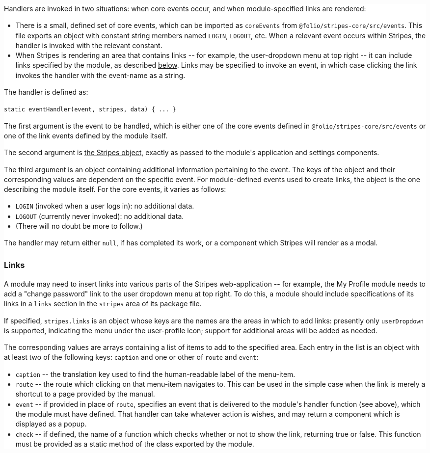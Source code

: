 Handlers are invoked in two situations: when core events occur, and when module-specified links are rendered:

* There is a small, defined set of core events, which can be imported as `coreEvents` from `@folio/stripes-core/src/events`. This file exports an object with constant string members named `LOGIN`, `LOGOUT`, etc. When a relevant event occurs within Stripes, the handler is invoked with the relevant constant.
* When Stripes is rendering an area that contains links -- for example, the user-dropdown menu at top right -- it can include links specified by the module, as described [below](#links). Links may be specified to invoke an event, in which case clicking the link invokes the handler with the event-name as a string.

The handler is defined as:

```
static eventHandler(event, stripes, data) { ... }

```

The first argument is the event to be handled, which is either one of the core events defined in `@folio/stripes-core/src/events` or one of the link events defined by the module itself.

The second argument is [the Stripes object](#the-stripes-object), exactly as passed to the module's application and settings components.

The third argument is an object containing additional information pertaining to the event. The keys of the object and their corresponding values are dependent on the specific event. For module-defined events used to create links, the object is the one describing the module itself. For the core events, it varies as follows:

* `LOGIN` (invoked when a user logs in): no additional data.
* `LOGOUT` (currently never invoked): no additional data.
* (There will no doubt be more to follow.)

The handler may return either `null`, if has completed its work, or a component which Stripes will render as a modal.


### Links

A module may need to insert links into various parts of the Stripes web-application -- for example, the My Profile module needs to add a "change password" link to the user dropdown menu at top right. To do this, a module should include specifications of its links in a `links` section in the `stripes` area of its package file.

If specified, `stripes.links` is an object whose keys are the names are the areas in which to add links: presently only `userDropdown` is supported, indicating the menu under the user-profile icon; support for additional areas will be added as needed.

The corresponding values are arrays containing a list of items to add to the specified area. Each entry in the list is an object with at least two of the following keys: `caption` and one or other of `route` and `event`:
  * `caption` -- the translation key used to find the human-readable label of the menu-item.
  * `route` -- the route which clicking on that menu-item navigates to. This can be used in the simple case when the link is merely a shortcut to a page provided by the manual.
  * `event` -- if provided in place of `route`, specifies an event that is delivered to the module's handler function (see above), which the module must have defined. That handler can take whatever action is wishes, and may return a component which is displayed as a popup.
  * `check` -- if defined, the name of a function which checks whether or not to show the link, returning true or false. This function must be provided as a static method of the class exported by the module.
